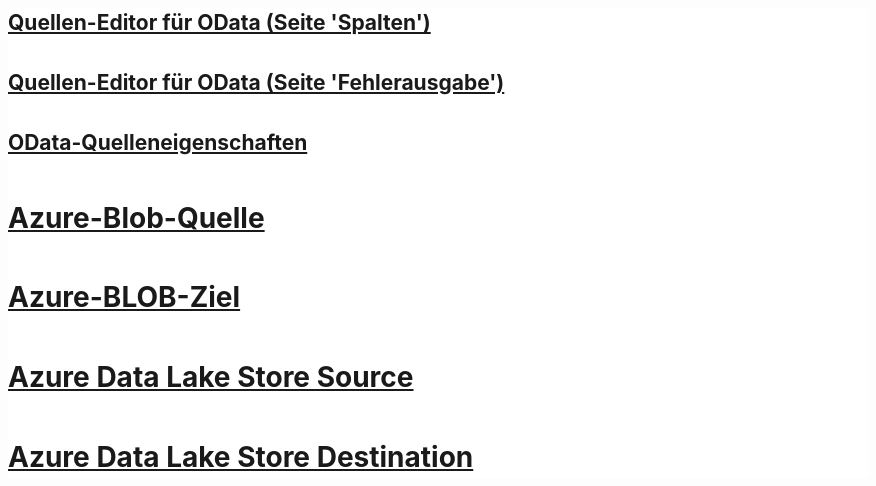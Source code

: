 ## [Quellen-Editor für OData (Seite 'Spalten')](../odata-source-editor-columns-page.md)
## [Quellen-Editor für OData (Seite 'Fehlerausgabe')](../odata-source-editor-error-output-page.md)
## [OData-Quelleneigenschaften](odata-source-properties.md)
# [Azure-Blob-Quelle](azure-blob-source.md)
# [Azure-BLOB-Ziel](azure-blob-destination.md)
# [Azure Data Lake Store Source](../azure-data-lake-store-source.md)
# [Azure Data Lake Store Destination](../azure-data-lake-store-destination.md)